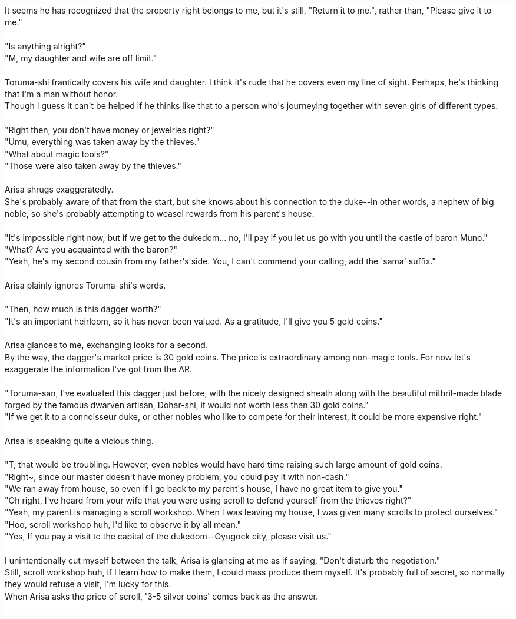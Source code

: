 It seems he has recognized that the property right belongs to me, but it's still, "Return it to me.", rather than, "Please give it to me."<br/>
<br/>
"Is anything alright?"<br/>
"M, my daughter and wife are off limit."<br/>
<br/>
Toruma-shi frantically covers his wife and daughter. I think it's rude that he covers even my line of sight. Perhaps, he's thinking that I'm a man without honor.<br/>
Though I guess it can't be helped if he thinks like that to a person who's journeying together with seven girls of different types.<br/>
<br/>
"Right then, you don't have money or jewelries right?"<br/>
"Umu, everything was taken away by the thieves."<br/>
"What about magic tools?"<br/>
"Those were also taken away by the thieves."<br/>
<br/>
Arisa shrugs exaggeratedly.<br/>
She's probably aware of that from the start, but she knows about his connection to the duke--in other words, a nephew of big noble, so she's probably attempting to weasel rewards from his parent's house.<br/>
<br/>
"It's impossible right now, but if we get to the dukedom... no, I'll pay if you let us go with you until the castle of baron Muno."<br/>
"What? Are you acquainted with the baron?"<br/>
"Yeah, he's my second cousin from my father's side. You, I can't commend your calling, add the 'sama' suffix."<br/>
<br/>
Arisa plainly ignores Toruma-shi's words.<br/>
<br/>
"Then, how much is this dagger worth?"<br/>
"It's an important heirloom, so it has never been valued. As a gratitude, I'll give you 5 gold coins."<br/>
<br/>
Arisa glances to me, exchanging looks for a second.<br/>
By the way, the dagger's market price is 30 gold coins. The price is extraordinary among non-magic tools. For now let's exaggerate the information I've got from the AR.<br/>
<br/>
"Toruma-san, I've evaluated this dagger just before, with the nicely designed sheath along with the beautiful mithril-made blade forged by the famous dwarven artisan, Dohar-shi, it would not worth less than 30 gold coins."<br/>
"If we get it to a connoisseur duke, or other nobles who like to compete for their interest, it could be more expensive right."<br/>
<br/>
Arisa is speaking quite a vicious thing.<br/>
<br/>
"T, that would be troubling. However, even nobles would have hard time raising such large amount of gold coins.<br/>
"Right~, since our master doesn't have money problem, you could pay it with non-cash."<br/>
"We ran away from house, so even if I go back to my parent's house, I have no great item to give you."<br/>
"Oh right, I've heard from your wife that you were using scroll to defend yourself from the thieves right?"<br/>
"Yeah, my parent is managing a scroll workshop. When I was leaving my house, I was given many scrolls to protect ourselves."<br/>
"Hoo, scroll workshop huh, I'd like to observe it by all mean."<br/>
"Yes, If you pay a visit to the capital of the dukedom--Oyugock city, please visit us."<br/>
<br/>
I unintentionally cut myself between the talk, Arisa is glancing at me as if saying, "Don't disturb the negotiation."<br/>
Still, scroll workshop huh, if I learn how to make them, I could mass produce them myself. It's probably full of secret, so normally they would refuse a visit, I'm lucky for this.<br/>
When Arisa asks the price of scroll, '3-5 silver coins' comes back as the answer.<br/>
<br/>